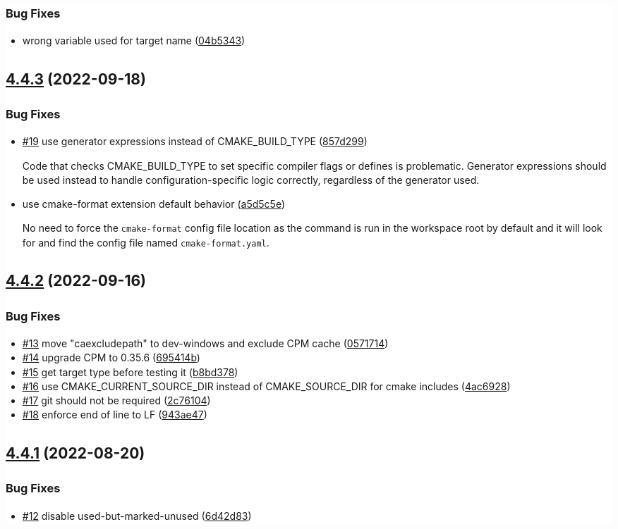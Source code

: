 ### Bug Fixes

- wrong variable used for target name ([04b5343](http://github.com/abdes/asap/commit/04b5343ae541bd6d4f5ae1c1fa2eb85b93e0b5a3))

## [4.4.3](http://github.com/abdes/asap/compare/v4.4.2...v4.4.3) (2022-09-18)

### Bug Fixes

- [#19](http://github.com/abdes/asap/issues/19) use generator expressions instead of CMAKE_BUILD_TYPE ([857d299](http://github.com/abdes/asap/commit/857d2997d4ec6c879036e10234b8baf907e91089))

  Code that checks CMAKE_BUILD_TYPE to set specific compiler flags or defines is
  problematic. Generator expressions should be used instead to handle
  configuration-specific logic correctly, regardless of the generator used.

- use cmake-format extension default behavior ([a5d5c5e](http://github.com/abdes/asap/commit/a5d5c5eae39e4d3d0094c00848cfe777d331a219))

  No need to force the `cmake-format` config file location as the command is run
  in the workspace root by default and it will look for and find the config file
  named `cmake-format.yaml`.

## [4.4.2](http://github.com/abdes/asap/compare/v4.4.1...v4.4.2) (2022-09-16)

### Bug Fixes

- [#13](http://github.com/abdes/asap/issues/13) move "caexcludepath" to dev-windows and exclude CPM cache ([0571714](http://github.com/abdes/asap/commit/0571714e9436bfec26d6450b5bc37f2a5f478a55))
- [#14](http://github.com/abdes/asap/issues/14) upgrade CPM to 0.35.6
  ([695414b](http://github.com/abdes/asap/commit/695414b8e66d4d42d7ef3aaef3c6a4b8399d16c2))
- [#15](http://github.com/abdes/asap/issues/15) get target type before testing it ([b8bd378](https://github.com/abdes/asap/commit/b8bd378f52bc131b84c13b08cfe70d649e9d9be0))
- [#16](http://github.com/abdes/asap/issues/16) use CMAKE_CURRENT_SOURCE_DIR instead of CMAKE_SOURCE_DIR for cmake includes ([4ac6928](http://github.com/abdes/asap/commit/4ac6928fc2a0bf806bbcaa3bea898b5ff018a164))
- [#17](http://github.com/abdes/asap/issues/17) git should not be required ([2c76104](http://github.com/abdes/asap/commit/2c761046d0801f643aa0215d34f2795ff0093dfc))
- [#18](http://github.com/abdes/asap/issues/18) enforce end of line to LF ([943ae47](http://github.com/abdes/asap/commit/943ae479e09de999c324a9cfe3bbf8d688d255a3))

## [4.4.1](http://github.com/abdes/asap/compare/v4.4.0...v4.4.1) (2022-08-20)

### Bug Fixes

- [#12](http://github.com/abdes/asap/issues/12) disable used-but-marked-unused
  ([6d42d83](http://github.com/abdes/asap/commit/6d42d83bfdd16123f05a69726058dc5f103143be))
